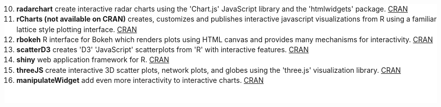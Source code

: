 10. **radarchart** create interactive radar charts using the 'Chart.js' JavaScript library and the 'htmlwidgets' package. [CRAN](https://cran.r-project.org/web/packages/radarchart) <a href='https://github.com/mangothecat/radarchart'><i class='fa fa-github'></i></a>
11. **rCharts (not available on CRAN)** creates, customizes and publishes interactive javascript visualizations from R using a familiar lattice style plotting interface. [CRAN](https://cran.r-project.org/web/packages/rCharts (not available on CRAN)) <a href='https://github.com/ramnathv/rCharts'><i class='fa fa-github'></i></a> <a href='http://rcharts.io'><i class='fa fa-link'></i></a>
12. **rbokeh** R interface for Bokeh which renders plots using HTML canvas and provides many mechanisms for interactivity. [CRAN](https://cran.r-project.org/web/packages/rbokeh) <a href='https://github.com/bokeh/rbokeh'><i class='fa fa-github'></i></a> <a href='http://hafen.github.io/rbokeh/'><i class='fa fa-link'></i></a>
13. **scatterD3** creates 'D3' 'JavaScript' scatterplots from 'R' with interactive features. [CRAN](https://cran.r-project.org/web/packages/scatterD3) <a href='https://github.com//juba/scatterD3'><i class='fa fa-github'></i></a> <a href='https://cran.r-project.org/web/packages/scatterD3/vignettes/introduction.html'><i class='fa fa-link'></i></a>
14. **shiny** web application framework for R. [CRAN](https://cran.r-project.org/web/packages/shiny) <a href='https://github.com/rstudio/shiny'><i class='fa fa-github'></i></a> <a href='http://shiny.rstudio.com'><i class='fa fa-link'></i></a>
15. **threeJS** create interactive 3D scatter plots, network plots, and globes using the 'three.js' visualization library. [CRAN](https://cran.r-project.org/web/packages/threeJS) <a href='https://github.com/bwlewis/rthreejs'><i class='fa fa-github'></i></a> <a href='http://bwlewis.github.io/rthreejs'><i class='fa fa-link'></i></a>
16. **manipulateWidget** add even more interactivity to interactive charts. [CRAN](https://cran.r-project.org/web/packages/manipulateWidget) <a href='https://github.com/rte-antares-rpackage/manipulateWidget'><i class='fa fa-github'></i></a>
<br/> 
